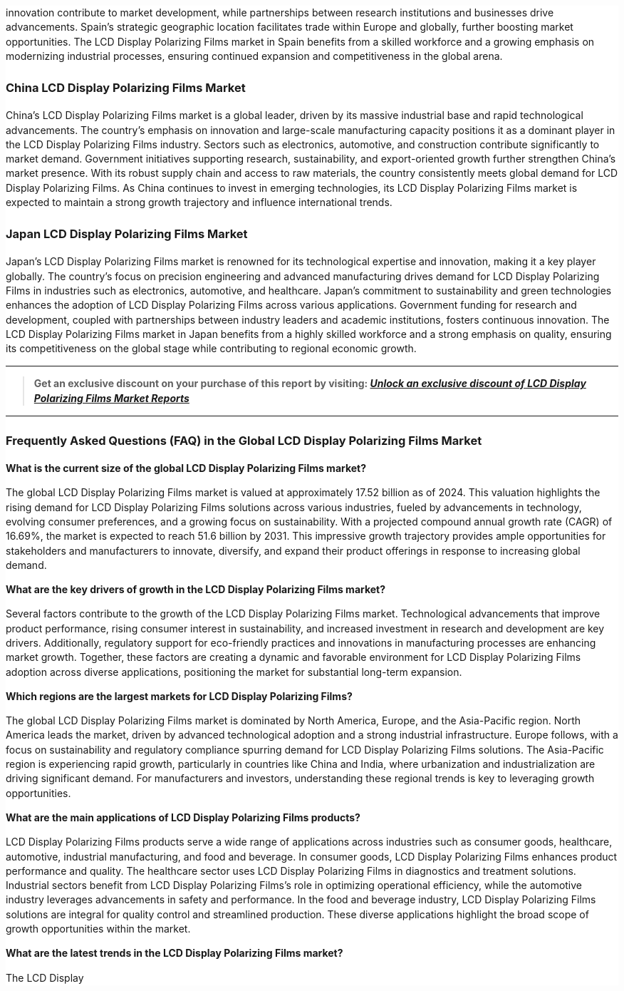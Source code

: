 innovation contribute to market development, while partnerships between research institutions and businesses drive advancements. Spain&rsquo;s strategic geographic location facilitates trade within Europe and globally, further boosting market opportunities. The LCD Display Polarizing Films market in Spain benefits from a skilled workforce and a growing emphasis on modernizing industrial processes, ensuring continued expansion and competitiveness in the global arena.</p><h3>China LCD Display Polarizing Films Market</h3><p>China&rsquo;s LCD Display Polarizing Films market is a global leader, driven by its massive industrial base and rapid technological advancements. The country&rsquo;s emphasis on innovation and large-scale manufacturing capacity positions it as a dominant player in the LCD Display Polarizing Films industry. Sectors such as electronics, automotive, and construction contribute significantly to market demand. Government initiatives supporting research, sustainability, and export-oriented growth further strengthen China&rsquo;s market presence. With its robust supply chain and access to raw materials, the country consistently meets global demand for LCD Display Polarizing Films. As China continues to invest in emerging technologies, its LCD Display Polarizing Films market is expected to maintain a strong growth trajectory and influence international trends.</p><h3>Japan LCD Display Polarizing Films Market</h3><p>Japan&rsquo;s LCD Display Polarizing Films market is renowned for its technological expertise and innovation, making it a key player globally. The country&rsquo;s focus on precision engineering and advanced manufacturing drives demand for LCD Display Polarizing Films in industries such as electronics, automotive, and healthcare. Japan&rsquo;s commitment to sustainability and green technologies enhances the adoption of LCD Display Polarizing Films across various applications. Government funding for research and development, coupled with partnerships between industry leaders and academic institutions, fosters continuous innovation. The LCD Display Polarizing Films market in Japan benefits from a highly skilled workforce and a strong emphasis on quality, ensuring its competitiveness on the global stage while contributing to regional economic growth.</p><hr /><blockquote><p><strong>Get an exclusive discount on your purchase of this report by visiting: <em><a href="://marketresearchpulse.com/ask-for-discount/147616?utm_source=Github&amp;utm_medium=022">Unlock an exclusive discount of LCD Display Polarizing Films Market Reports</a></em>&nbsp;</strong></p></blockquote><hr /><h3>Frequently Asked Questions (FAQ) in the Global LCD Display Polarizing Films Market</h3><p><strong>What is the current size of the global LCD Display Polarizing Films market?</strong></p><p>The global LCD Display Polarizing Films market is valued at approximately 17.52 billion as of 2024. This valuation highlights the rising demand for LCD Display Polarizing Films solutions across various industries, fueled by advancements in technology, evolving consumer preferences, and a growing focus on sustainability. With a projected compound annual growth rate (CAGR) of 16.69%, the market is expected to reach 51.6 billion by 2031. This impressive growth trajectory provides ample opportunities for stakeholders and manufacturers to innovate, diversify, and expand their product offerings in response to increasing global demand.</p><p><strong>What are the key drivers of growth in the LCD Display Polarizing Films market?</strong></p><p>Several factors contribute to the growth of the LCD Display Polarizing Films market. Technological advancements that improve product performance, rising consumer interest in sustainability, and increased investment in research and development are key drivers. Additionally, regulatory support for eco-friendly practices and innovations in manufacturing processes are enhancing market growth. Together, these factors are creating a dynamic and favorable environment for LCD Display Polarizing Films adoption across diverse applications, positioning the market for substantial long-term expansion.</p><p><strong>Which regions are the largest markets for LCD Display Polarizing Films?</strong></p><p>The global LCD Display Polarizing Films market is dominated by North America, Europe, and the Asia-Pacific region. North America leads the market, driven by advanced technological adoption and a strong industrial infrastructure. Europe follows, with a focus on sustainability and regulatory compliance spurring demand for LCD Display Polarizing Films solutions. The Asia-Pacific region is experiencing rapid growth, particularly in countries like China and India, where urbanization and industrialization are driving significant demand. For manufacturers and investors, understanding these regional trends is key to leveraging growth opportunities.</p><p><strong>What are the main applications of LCD Display Polarizing Films products?</strong></p><p>LCD Display Polarizing Films products serve a wide range of applications across industries such as consumer goods, healthcare, automotive, industrial manufacturing, and food and beverage. In consumer goods, LCD Display Polarizing Films enhances product performance and quality. The healthcare sector uses LCD Display Polarizing Films in diagnostics and treatment solutions. Industrial sectors benefit from LCD Display Polarizing Films&rsquo;s role in optimizing operational efficiency, while the automotive industry leverages advancements in safety and performance. In the food and beverage industry, LCD Display Polarizing Films solutions are integral for quality control and streamlined production. These diverse applications highlight the broad scope of growth opportunities within the market.</p><p><strong>What are the latest trends in the LCD Display Polarizing Films market?</strong></p><p>The LCD Display